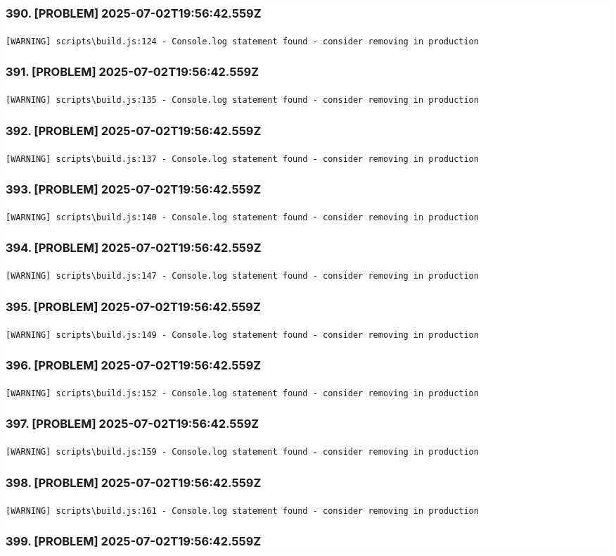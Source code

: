 ### 390. [PROBLEM] 2025-07-02T19:56:42.559Z

```
[WARNING] scripts\build.js:124 - Console.log statement found - consider removing in production
```

### 391. [PROBLEM] 2025-07-02T19:56:42.559Z

```
[WARNING] scripts\build.js:135 - Console.log statement found - consider removing in production
```

### 392. [PROBLEM] 2025-07-02T19:56:42.559Z

```
[WARNING] scripts\build.js:137 - Console.log statement found - consider removing in production
```

### 393. [PROBLEM] 2025-07-02T19:56:42.559Z

```
[WARNING] scripts\build.js:140 - Console.log statement found - consider removing in production
```

### 394. [PROBLEM] 2025-07-02T19:56:42.559Z

```
[WARNING] scripts\build.js:147 - Console.log statement found - consider removing in production
```

### 395. [PROBLEM] 2025-07-02T19:56:42.559Z

```
[WARNING] scripts\build.js:149 - Console.log statement found - consider removing in production
```

### 396. [PROBLEM] 2025-07-02T19:56:42.559Z

```
[WARNING] scripts\build.js:152 - Console.log statement found - consider removing in production
```

### 397. [PROBLEM] 2025-07-02T19:56:42.559Z

```
[WARNING] scripts\build.js:159 - Console.log statement found - consider removing in production
```

### 398. [PROBLEM] 2025-07-02T19:56:42.559Z

```
[WARNING] scripts\build.js:161 - Console.log statement found - consider removing in production
```

### 399. [PROBLEM] 2025-07-02T19:56:42.559Z

